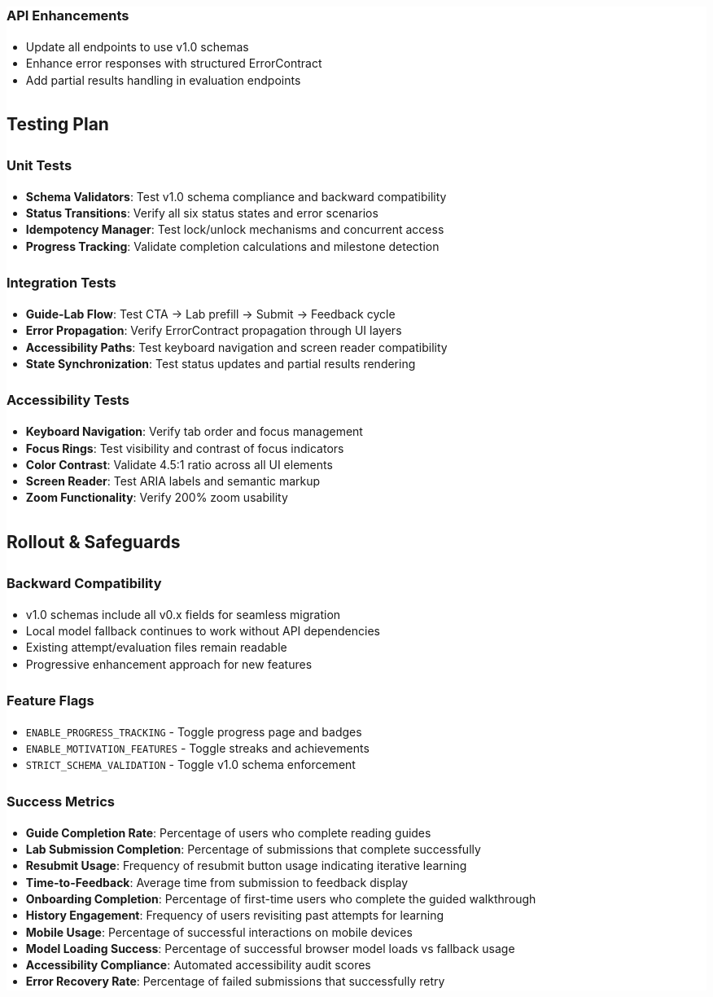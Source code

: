 ### API Enhancements
- Update all endpoints to use v1.0 schemas
- Enhance error responses with structured ErrorContract
- Add partial results handling in evaluation endpoints

## Testing Plan

### Unit Tests
- **Schema Validators**: Test v1.0 schema compliance and backward compatibility
- **Status Transitions**: Verify all six status states and error scenarios
- **Idempotency Manager**: Test lock/unlock mechanisms and concurrent access
- **Progress Tracking**: Validate completion calculations and milestone detection

### Integration Tests
- **Guide-Lab Flow**: Test CTA → Lab prefill → Submit → Feedback cycle
- **Error Propagation**: Verify ErrorContract propagation through UI layers
- **Accessibility Paths**: Test keyboard navigation and screen reader compatibility
- **State Synchronization**: Test status updates and partial results rendering

### Accessibility Tests
- **Keyboard Navigation**: Verify tab order and focus management
- **Focus Rings**: Test visibility and contrast of focus indicators
- **Color Contrast**: Validate 4.5:1 ratio across all UI elements
- **Screen Reader**: Test ARIA labels and semantic markup
- **Zoom Functionality**: Verify 200% zoom usability

## Rollout & Safeguards

### Backward Compatibility
- v1.0 schemas include all v0.x fields for seamless migration
- Local model fallback continues to work without API dependencies
- Existing attempt/evaluation files remain readable
- Progressive enhancement approach for new features

### Feature Flags
- `ENABLE_PROGRESS_TRACKING` - Toggle progress page and badges
- `ENABLE_MOTIVATION_FEATURES` - Toggle streaks and achievements
- `STRICT_SCHEMA_VALIDATION` - Toggle v1.0 schema enforcement

### Success Metrics
- **Guide Completion Rate**: Percentage of users who complete reading guides
- **Lab Submission Completion**: Percentage of submissions that complete successfully
- **Resubmit Usage**: Frequency of resubmit button usage indicating iterative learning
- **Time-to-Feedback**: Average time from submission to feedback display
- **Onboarding Completion**: Percentage of first-time users who complete the guided walkthrough
- **History Engagement**: Frequency of users revisiting past attempts for learning
- **Mobile Usage**: Percentage of successful interactions on mobile devices
- **Model Loading Success**: Percentage of successful browser model loads vs fallback usage
- **Accessibility Compliance**: Automated accessibility audit scores
- **Error Recovery Rate**: Percentage of failed submissions that successfully retry
